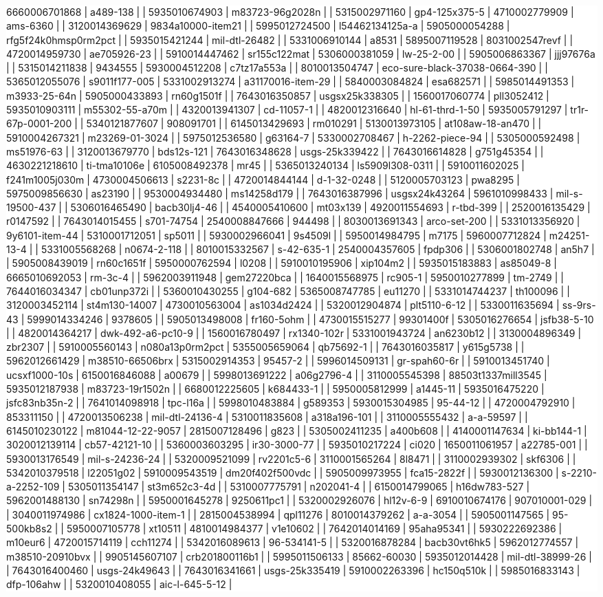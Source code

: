6660006701868 | a489-138 |  | 5935010674903 | m83723-96g2028n |  | 5315002971160 | gp4-125x375-5 | 
4710002779909 | ams-6360 |  | 3120014369629 | 9834a10000-item21 |  | 5995012724500 | l54462134125a-a | 
5905000054288 | rfg5f24k0hmsp0rm2pct |  | 5935015421244 | mil-dtl-26482 |  | 5331006910144 | a8531 | 
5895007119528 | 8031002547revf |  | 4720014959730 | ae705926-23 |  | 5910014447462 | sr155c122mat | 
5306000381059 | lw-25-2-00 |  | 5905006863367 | jjj97676a |  | 5315014211838 | 9434555 | 
5930004512208 | c7tz17a553a |  | 8010013504747 | eco-sure-black-37038-0664-390 |  | 5365012055076 | s9011f177-005 | 
5331002913274 | a31170016-item-29 |  | 5840003084824 | esa682571 |  | 5985014491353 | m3933-25-64n | 
5905000433893 | rn60g1501f |  | 7643016350857 | usgsx25k338305 |  | 1560017060774 | pll3052412 | 
5935010903111 | m55302-55-a70m |  | 4320013941307 | cd-11057-1 |  | 4820012316640 | hl-61-thrd-1-50 | 
5935005791297 | tr1r-67p-0001-200 |  | 5340121877607 | 908091701 |  | 6145013429693 | rm010291 | 
5130013973105 | at108aw-18-an470 |  | 5910004267321 | m23269-01-3024 |  | 5975012536580 | g63164-7 | 
5330002708467 | h-2262-piece-94 |  | 5305000592498 | ms51976-63 |  | 3120013679770 | bds12s-121 | 
7643016348628 | usgs-25k339422 |  | 7643016614828 | g751g45354 |  | 4630221218610 | ti-tma10106e | 
6105008492378 | mr45 |  | 5365013240134 | ls5909l308-0311 |  | 5910011602025 | f241m1005j030m | 
4730004506613 | s2231-8c |  | 4720014844144 | d-1-32-0248 |  | 5120005703123 | pwa8295 | 
5975009856630 | as23190 |  | 9530004934480 | ms14258d179 |  | 7643016387996 | usgsx24k43264 | 
5961010998433 | mil-s-19500-437 |  | 5306016465490 | bacb30lj4-46 |  | 4540005410600 | mt03x139 | 
4920011554693 | r-tbd-399 |  | 2520016135429 | r0147592 |  | 7643014015455 | s701-74754 | 
2540008847666 | 944498 |  | 8030013691343 | arco-set-200 |  | 5331013356920 | 9y6101-item-44 | 
5310001712051 | sp5011 |  | 5930002966041 | 9s4509l |  | 5950014984795 | m7175 | 
5960007712824 | m24251-13-4 |  | 5331005568268 | n0674-2-118 |  | 8010015332567 | s-42-635-1 | 
2540004357605 | fpdp306 |  | 5306001802748 | an5h7 |  | 5905008439019 | rn60c1651f | 
5950000762594 | l0208 |  | 5910010195906 | xip104m2 |  | 5935015183883 | as85049-8 | 
6665010692053 | rm-3c-4 |  | 5962003911948 | gem27220bca |  | 1640015568975 | rc905-1 | 
5950010277899 | tm-2749 |  | 7644016034347 | cb01unp372i |  | 5360010430255 | g104-682 | 
5365008747785 | eu11270 |  | 5331014744237 | th100096 |  | 3120003452114 | st4m130-14007 | 
4730010563004 | as1034d2424 |  | 5320012904874 | plt5110-6-12 |  | 5330011635694 | ss-9rs-43 | 
5999014334246 | 9378605 |  | 5905013498008 | fr160-5ohm |  | 4730015515277 | 99301400f | 
5305016276654 | jsfb38-5-10 |  | 4820014364217 | dwk-492-a6-pc10-9 |  | 1560016780497 | rx1340-102r | 
5331001943724 | an6230b12 |  | 3130004896349 | zbr2307 |  | 5910005560143 | n080a13p0rm2pct | 
5355005659064 | qb75692-1 |  | 7643016035817 | y615g5738 |  | 5962012661429 | m38510-66506brx | 
5315002914353 | 95457-2 |  | 5996014509131 | gr-spah60-6r |  | 5910013451740 | ucsxf1000-10s | 
6150016846088 | a00679 |  | 5998013691222 | a06g2796-4 |  | 3110005545398 | 88503t1337mill3545 | 
5935012187938 | m83723-19r1502n |  | 6680012225605 | k684433-1 |  | 5950005812999 | a1445-11 | 
5935016475220 | jsfc83nb35n-2 |  | 7641014098918 | tpc-l16a |  | 5998010483884 | g589353 | 
5930015304985 | 95-44-12 |  | 4720004792910 | 853311150 |  | 4720013506238 | mil-dtl-24136-4 | 
5310011835608 | a318a196-101 |  | 3110005555432 | a-a-59597 |  | 6145010230122 | m81044-12-22-9057 | 
2815007128496 | g823 |  | 5305002411235 | a400b608 |  | 4140001147634 | ki-bb144-1 | 
3020012139114 | cb57-42121-10 |  | 5360003603295 | ir30-3000-77 |  | 5935010217224 | ci020 | 
1650011061957 | a22785-001 |  | 5930013176549 | mil-s-24236-24 |  | 5320009521099 | rv2201c5-6 | 
3110001565264 | 8l8471 |  | 3110002939302 | skf6306 |  | 5342010379518 | l22051g02 | 
5910009543519 | dm20f402f500vdc |  | 5905009973955 | fca15-2822f |  | 5930012136300 | s-2210-a-2252-109 | 
5305011354147 | st3m652c3-4d |  | 5310007775791 | n202041-4 |  | 6150014799065 | h16dw783-527 | 
5962001488130 | sn74298n |  | 5950001645278 | 9250611pc1 |  | 5320002926076 | hl12v-6-9 | 
6910010674176 | 907010001-029 |  | 3040011974986 | cx1824-1000-item-1 |  | 2815004538994 | qpl11276 | 
8010014379262 | a-a-3054 |  | 5905001147565 | 95-500kb8s2 |  | 5950007105778 | xt10511 | 
4810014984377 | v1e10602 |  | 7642014014169 | 95aha95341 |  | 5930222692386 | m10eur6 | 
4720015714119 | cch11274 |  | 5342016089613 | 96-534141-5 |  | 5320016878284 | bacb30vt6hk5 | 
5962012774557 | m38510-20910bvx |  | 9905145607107 | crb201800116b1 |  | 5995011506133 | 85662-60030 | 
5935012014428 | mil-dtl-38999-26 |  | 7643016400460 | usgs-24k49643 |  | 7643016341661 | usgs-25k335419 | 
5910002263396 | hc150q510k |  | 5985016833143 | dfp-106ahw |  | 5320010408055 | aic-l-645-5-12 | 